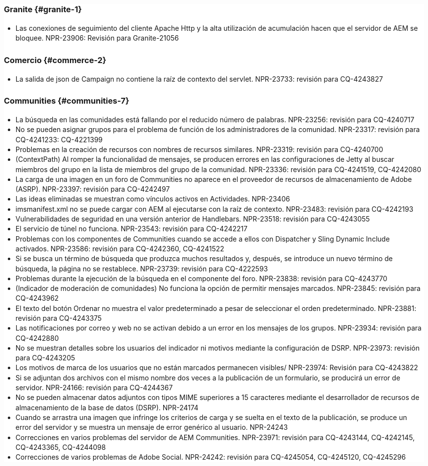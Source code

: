 ### Granite {#granite-1}

* Las conexiones de seguimiento del cliente Apache Http y la alta utilización de acumulación hacen que el servidor de AEM se bloquee. NPR-23906: Revisión para Granite-21056

### Comercio {#commerce-2}

* La salida de json de Campaign no contiene la raíz de contexto del servlet. NPR-23733: revisión para CQ-4243827

### Communities {#communities-7}

* La búsqueda en las comunidades está fallando por el reducido número de palabras. NPR-23256: revisión para CQ-4240717
* No se pueden asignar grupos para el problema de función de los administradores de la comunidad. NPR-23317: revisión para CQ-4241233: CQ-4221399
* Problemas en la creación de recursos con nombres de recursos similares. NPR-23319: revisión para CQ-4240700
* (ContextPath) Al romper la funcionalidad de mensajes, se producen errores en las configuraciones de Jetty al buscar miembros del grupo en la lista de miembros del grupo de la comunidad. NPR-23336: revisión para CQ-4241519, CQ-4242080
* La carga de una imagen en un foro de Communities no aparece en el proveedor de recursos de almacenamiento de Adobe (ASRP). NPR-23397: revisión para CQ-4242497
* Las ideas eliminadas se muestran como vínculos activos en Actividades. NPR-23406
* imsmanifest.xml no se puede cargar con AEM al ejecutarse con la raíz de contexto. NPR-23483: revisión para CQ-4242193
* Vulnerabilidades de seguridad en una versión anterior de Handlebars. NPR-23518: revisión para CQ-4243055
* El servicio de túnel no funciona. NPR-23543: revisión para CQ-4242217
* Problemas con los componentes de Communities cuando se accede a ellos con Dispatcher y Sling Dynamic Include activados. NPR-23586: revisión para CQ-4242360, CQ-4241522
* Si se busca un término de búsqueda que produzca muchos resultados y, después, se introduce un nuevo término de búsqueda, la página no se restablece. NPR-23739: revisión para CQ-4222593
* Problemas durante la ejecución de la    búsqueda en el componente del foro. NPR-23838: revisión para CQ-4243770
* (Indicador de moderación de comunidades) No funciona la opción de permitir mensajes marcados. NPR-23845: revisión para CQ-4243962
* El texto del botón Ordenar no muestra el valor predeterminado    a pesar de seleccionar el orden predeterminado. NPR-23881: revisión para CQ-4243375
* Las notificaciones por correo y web no se activan debido a un error en los mensajes de los grupos. NPR-23934: revisión para CQ-4242880
* No se muestran detalles sobre los usuarios del indicador ni motivos mediante la configuración de DSRP. NPR-23973: revisión para CQ-4243205
* Los motivos de marca de los usuarios que no están marcados permanecen visibles/ NPR-23974: Revisión para CQ-4243822
* Si se adjuntan dos archivos con el mismo nombre dos veces a la publicación de un formulario, se producirá un error de servidor. NPR-24166: revisión para CQ-4244367
* No se pueden almacenar datos adjuntos con tipos MIME superiores a 15 caracteres mediante el desarrollador de recursos de almacenamiento de la base de datos (DSRP). NPR-24174
* Cuando se arrastra una imagen que infringe los criterios de carga y se suelta en el texto de la publicación, se produce un error del servidor y se muestra un mensaje de error genérico al usuario. NPR-24243
* Correcciones en varios problemas del servidor de AEM Communities. NPR-23971: revisión para CQ-4243144, CQ-4242145, CQ-4243365, CQ-4244098
* Correcciones de varios problemas de Adobe Social. NPR-24242: revisión para CQ-4245054, CQ-4245120, CQ-4245296
